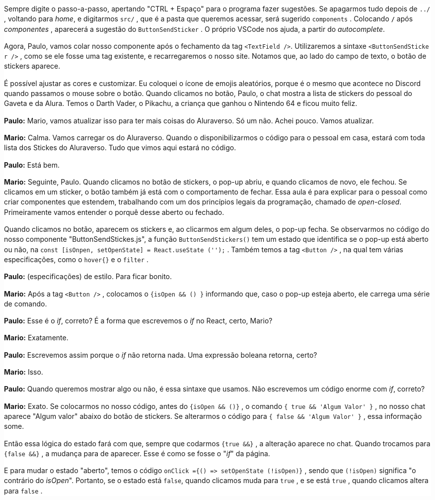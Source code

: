 Sempre digite o passo-a-passo, apertando "CTRL + Espaço" para o programa fazer sugestões. Se apagarmos tudo depois de `../` , voltando para *home*, e digitarmos `src/` , que é a pasta que queremos acessar, será sugerido `components` . Colocando **`/`** após *componentes* , aparecerá a sugestão do `ButtonSendSticker` . O próprio VSCode nos ajuda, a partir do *autocomplete*.
 
Agora, Paulo, vamos colar nosso componente após o fechamento da tag `<TextField />`. Utilizaremos a sintaxe `<ButtonSendSticker />` , como se ele fosse uma tag existente, e recarregaremos o nosso site. Notamos que, ao lado do campo de texto, o botão de stickers aparece.
 
É possível ajustar as cores e customizar. Eu coloquei o ícone de emojis aleatórios, porque é o mesmo que acontece no Discord quando passamos o mouse sobre o botão. Quando clicamos no botão, Paulo, o chat mostra a lista de stickers do pessoal do Gaveta e da Alura. Temos o Darth Vader, o Pikachu, a criança que ganhou o Nintendo 64 e ficou muito feliz.
 
**Paulo:** Mario, vamos atualizar isso para ter mais coisas do Aluraverso. Só um não. Achei pouco. Vamos atualizar.
 
**Mario:** Calma. Vamos carregar os do Aluraverso. Quando o disponibilizarmos o código para o pessoal em casa, estará com toda lista dos Stickes do Aluraverso. Tudo que vimos aqui estará no código.
 
**Paulo:** Está bem.
 
**Mario:** Seguinte, Paulo. Quando clicamos no botão de stickers, o pop-up abriu, e quando clicamos de novo, ele fechou. Se clicamos em um sticker, o botão também já está com o comportamento de fechar. Essa aula é para explicar para o pessoal como criar componentes que estendem, trabalhando com um dos princípios legais da programação, chamado de *open-closed*. Primeiramente vamos entender o porquê desse aberto ou fechado.
 
Quando clicamos no botão, aparecem os stickers e, ao clicarmos em algum deles, o pop-up fecha. Se observarmos no código do nosso componente "ButtonSendStickes.js", a função `ButtonSendStickers()` tem um estado que identifica se o pop-up está aberto ou não, na `const [isOnpen, setOpenState] = React.useState ('');` . Também temos a tag `<Button />` , na qual tem várias especificações, como o `hover{}` e o `filter` .
 
**Paulo:** (especificações) de estilo. Para ficar bonito.
 
**Mario:** Após a tag `<Button />` , colocamos o `{isOpen && () }` informando que, caso o pop-up esteja aberto, ele carrega uma série de comando.
 
**Paulo:** Esse é o *if*, correto? É a forma que escrevemos o *if* no React, certo, Mario?
 
**Mario:** Exatamente.
 
**Paulo:** Escrevemos assim porque o *if* não retorna nada. Uma expressão boleana retorna, certo?
 
**Mario:** Isso.
 
**Paulo:** Quando queremos mostrar algo ou não, é essa sintaxe que usamos. Não escrevemos um código enorme com *if*, correto?
 
**Mario:** Exato. Se colocarmos no nosso código, antes do `{isOpen && ()}` , o comando `{ true && 'Algum Valor' }` , no nosso chat aparece "Algum valor" abaixo do botão de stickers. Se alterarmos o código para `{ false && 'Algum Valor' }` , essa informação some.
 
Então essa lógica do estado fará com que, sempre que codarmos `{true &&}` , a alteração aparece no chat. Quando trocamos para `{false &&}` , a mudança para de aparecer. Esse é como se fosse o "*if*" da página.
 
E para mudar o estado "aberto", temos o código `onClick ={() => setOpenState (!isOpen)}` , sendo que `(!isOpen)` significa "o contrário do *isOpen*". Portanto, se o estado está `false`, quando clicamos muda para `true` , e se está `true` , quando clicamos altera para `false` .
 
